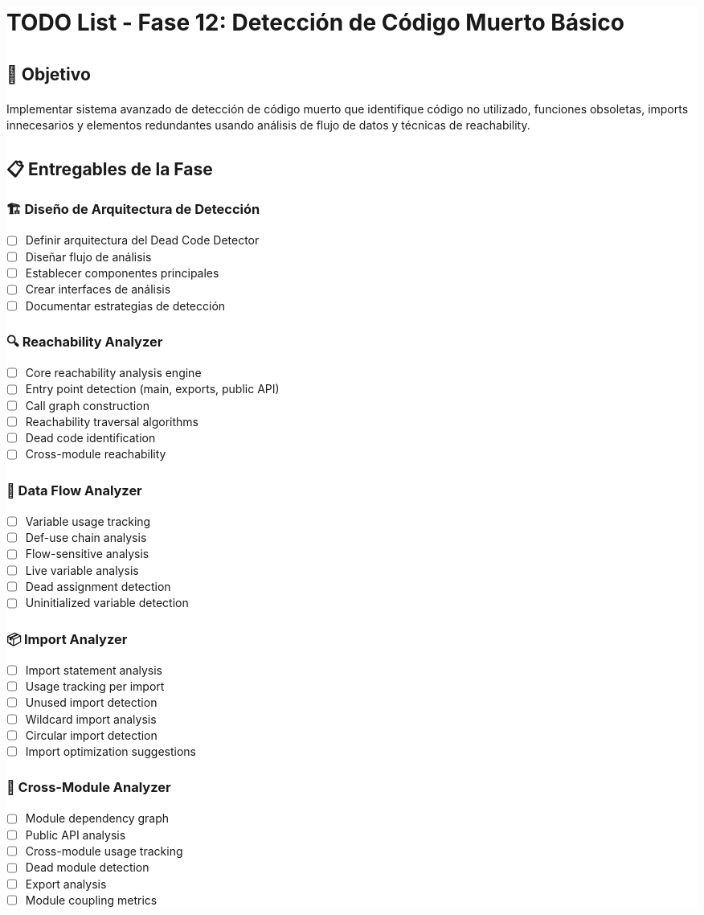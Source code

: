 # TODO List - Fase 12: Detección de Código Muerto Básico

## 🎯 Objetivo
Implementar sistema avanzado de detección de código muerto que identifique código no utilizado, funciones obsoletas, imports innecesarios y elementos redundantes usando análisis de flujo de datos y técnicas de reachability.

## 📋 Entregables de la Fase

### 🏗️ Diseño de Arquitectura de Detección
- [ ] Definir arquitectura del Dead Code Detector
- [ ] Diseñar flujo de análisis
- [ ] Establecer componentes principales
- [ ] Crear interfaces de análisis
- [ ] Documentar estrategias de detección

### 🔍 Reachability Analyzer
- [ ] Core reachability analysis engine
- [ ] Entry point detection (main, exports, public API)
- [ ] Call graph construction
- [ ] Reachability traversal algorithms
- [ ] Dead code identification
- [ ] Cross-module reachability

### 🌊 Data Flow Analyzer
- [ ] Variable usage tracking
- [ ] Def-use chain analysis
- [ ] Flow-sensitive analysis
- [ ] Live variable analysis
- [ ] Dead assignment detection
- [ ] Uninitialized variable detection

### 📦 Import Analyzer
- [ ] Import statement analysis
- [ ] Usage tracking per import
- [ ] Unused import detection
- [ ] Wildcard import analysis
- [ ] Circular import detection
- [ ] Import optimization suggestions

### 🔗 Cross-Module Analyzer
- [ ] Module dependency graph
- [ ] Public API analysis
- [ ] Cross-module usage tracking
- [ ] Dead module detection
- [ ] Export analysis
- [ ] Module coupling metrics
